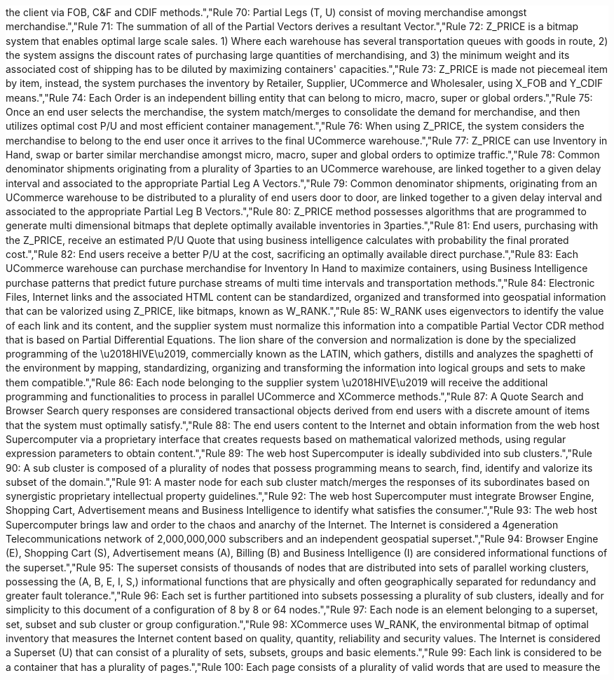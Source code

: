 the client via FOB, C&F and CDIF methods.","Rule 70: Partial Legs (T, U) consist of moving merchandise amongst merchandise.","Rule 71: The summation of all of the Partial Vectors derives a resultant Vector.","Rule 72: Z_PRICE is a bitmap system that enables optimal large scale sales. 1) Where each warehouse has several transportation queues with goods in route, 2) the system assigns the discount rates of purchasing large quantities of merchandising, and 3) the minimum weight and its associated cost of shipping has to be diluted by maximizing containers' capacities.","Rule 73: Z_PRICE is made not piecemeal item by item, instead, the system purchases the inventory by Retailer, Supplier, UCommerce and Wholesaler, using X_FOB and Y_CDIF means.","Rule 74: Each Order is an independent billing entity that can belong to micro, macro, super or global orders.","Rule 75: Once an end user selects the merchandise, the system match\/merges to consolidate the demand for merchandise, and then utilizes optimal cost P\/U and most efficient container management.","Rule 76: When using Z_PRICE, the system considers the merchandise to belong to the end user once it arrives to the final UCommerce warehouse.","Rule 77: Z_PRICE can use Inventory in Hand, swap or barter similar merchandise amongst micro, macro, super and global orders to optimize traffic.","Rule 78: Common denominator shipments originating from a plurality of 3parties to an UCommerce warehouse, are linked together to a given delay interval and associated to the appropriate Partial Leg A Vectors.","Rule 79: Common denominator shipments, originating from an UCommerce warehouse to be distributed to a plurality of end users door to door, are linked together to a given delay interval and associated to the appropriate Partial Leg B Vectors.","Rule 80: Z_PRICE method possesses algorithms that are programmed to generate multi dimensional bitmaps that deplete optimally available inventories in 3parties.","Rule 81: End users, purchasing with the Z_PRICE, receive an estimated P\/U Quote that using business intelligence calculates with probability the final prorated cost.","Rule 82: End users receive a better P\/U at the cost, sacrificing an optimally available direct purchase.","Rule 83: Each UCommerce warehouse can purchase merchandise for Inventory In Hand to maximize containers, using Business Intelligence purchase patterns that predict future purchase streams of multi time intervals and transportation methods.","Rule 84: Electronic Files, Internet links and the associated HTML content can be standardized, organized and transformed into geospatial information that can be valorized using Z_PRICE, like bitmaps, known as W_RANK.","Rule 85: W_RANK uses eigenvectors to identify the value of each link and its content, and the supplier system must normalize this information into a compatible Partial Vector CDR method that is based on Partial Differential Equations. The lion share of the conversion and normalization is done by the specialized programming of the \u2018HIVE\u2019, commercially known as the LATIN, which gathers, distills and analyzes the spaghetti of the environment by mapping, standardizing, organizing and transforming the information into logical groups and sets to make them compatible.","Rule 86: Each node belonging to the supplier system \u2018HIVE\u2019 will receive the additional programming and functionalities to process in parallel UCommerce and XCommerce methods.","Rule 87: A Quote Search and Browser Search query responses are considered transactional objects derived from end users with a discrete amount of items that the system must optimally satisfy.","Rule 88: The end users content to the Internet and obtain information from the web host Supercomputer via a proprietary interface that creates requests based on mathematical valorized methods, using regular expression parameters to obtain content.","Rule 89: The web host Supercomputer is ideally subdivided into sub clusters.","Rule 90: A sub cluster is composed of a plurality of nodes that possess programming means to search, find, identify and valorize its subset of the domain.","Rule 91: A master node for each sub cluster match\/merges the responses of its subordinates based on synergistic proprietary intellectual property guidelines.","Rule 92: The web host Supercomputer must integrate Browser Engine, Shopping Cart, Advertisement means and Business Intelligence to identify what satisfies the consumer.","Rule 93: The web host Supercomputer brings law and order to the chaos and anarchy of the Internet. The Internet is considered a 4generation Telecommunications network of 2,000,000,000 subscribers and an independent geospatial superset.","Rule 94: Browser Engine (E), Shopping Cart (S), Advertisement means (A), Billing (B) and Business Intelligence (I) are considered informational functions of the superset.","Rule 95: The superset consists of thousands of nodes that are distributed into sets of parallel working clusters, possessing the (A, B, E, I, S,) informational functions that are physically and often geographically separated for redundancy and greater fault tolerance.","Rule 96: Each set is further partitioned into subsets possessing a plurality of sub clusters, ideally and for simplicity to this document of a configuration of 8 by 8 or 64 nodes.","Rule 97: Each node is an element belonging to a superset, set, subset and sub cluster or group configuration.","Rule 98: XCommerce uses W_RANK, the environmental bitmap of optimal inventory that measures the Internet content based on quality, quantity, reliability and security values. The Internet is considered a Superset (U) that can consist of a plurality of sets, subsets, groups and basic elements.","Rule 99: Each link is considered to be a container that has a plurality of pages.","Rule 100: Each page consists of a plurality of valid words that are used to measure the